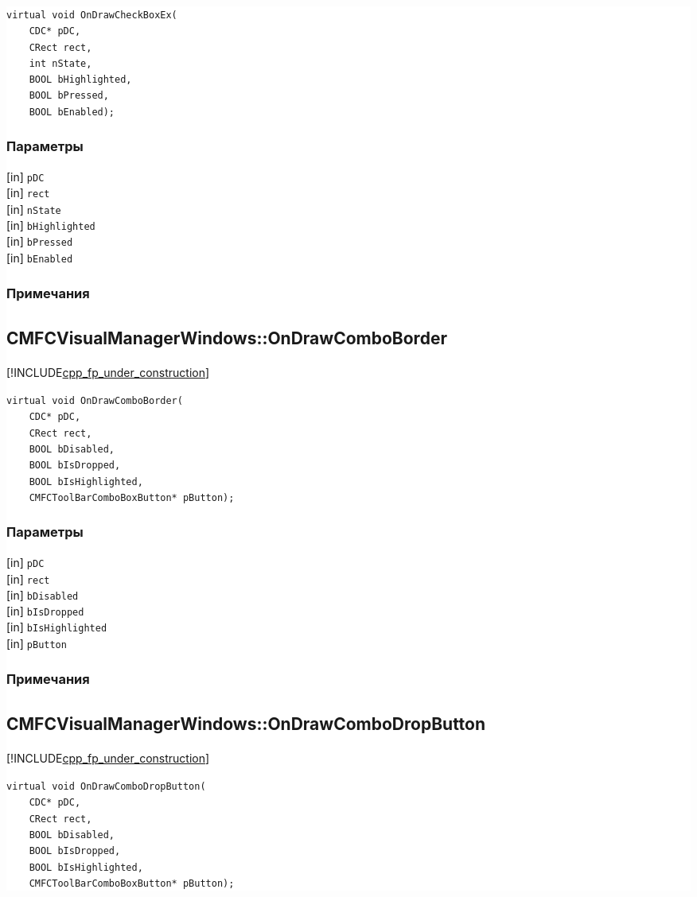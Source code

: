 ```  
virtual void OnDrawCheckBoxEx(
    CDC* pDC,  
    CRect rect,  
    int nState,  
    BOOL bHighlighted,  
    BOOL bPressed,  
    BOOL bEnabled);
```  
  
### <a name="parameters"></a>Параметры  
 [in] `pDC`  
 [in] `rect`  
 [in] `nState`  
 [in] `bHighlighted`  
 [in] `bPressed`  
 [in] `bEnabled`  
  
### <a name="remarks"></a>Примечания  
  
##  <a name="ondrawcomboborder"></a>CMFCVisualManagerWindows::OnDrawComboBorder  
 [!INCLUDE[cpp_fp_under_construction](../../mfc/reference/includes/cpp_fp_under_construction_md.md)]  
  
```  
virtual void OnDrawComboBorder(
    CDC* pDC,  
    CRect rect,  
    BOOL bDisabled,  
    BOOL bIsDropped,  
    BOOL bIsHighlighted,  
    CMFCToolBarComboBoxButton* pButton);
```  
  
### <a name="parameters"></a>Параметры  
 [in] `pDC`  
 [in] `rect`  
 [in] `bDisabled`  
 [in] `bIsDropped`  
 [in] `bIsHighlighted`  
 [in] `pButton`  
  
### <a name="remarks"></a>Примечания  
  
##  <a name="ondrawcombodropbutton"></a>CMFCVisualManagerWindows::OnDrawComboDropButton  
 [!INCLUDE[cpp_fp_under_construction](../../mfc/reference/includes/cpp_fp_under_construction_md.md)]  
  
```  
virtual void OnDrawComboDropButton(
    CDC* pDC,  
    CRect rect,  
    BOOL bDisabled,  
    BOOL bIsDropped,  
    BOOL bIsHighlighted,  
    CMFCToolBarComboBoxButton* pButton);
```  
  